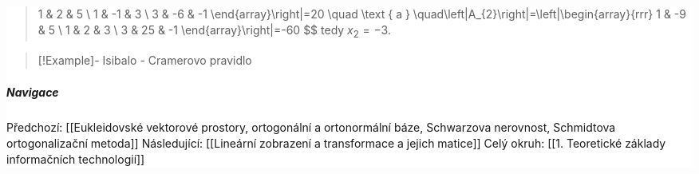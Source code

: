 >1 & 2 & 5 \\
>1 & -1 & 3 \\
>3 & -6 & -1
>\end{array}\right|=20 \quad \text { a }
>\quad\left|A_{2}\right|=\left|\begin{array}{rrr}
>1 & -9 & 5 \\
>1 & 2 & 3 \\
>3 & 25 & -1
>\end{array}\right|=-60
>$$ 
>tedy $x_{2}=-3$.

>[!Example]- Isibalo - Cramerovo pravidlo
><iframe width="660" height="385" src="https://www.youtube.com/embed/nyi42cJ8olM?si=C4gvMeMQDubkSvlB" title="YouTube video player" frameborder="0" allow="accelerometer; autoplay; clipboard-write; encrypted-media; gyroscope; picture-in-picture; web-share" referrerpolicy="strict-origin-when-cross-origin" allowfullscreen></iframe>
##### Navigace
Předchozí: [[Eukleidovské vektorové prostory, ortogonální a ortonormální báze, Schwarzova nerovnost, Schmidtova ortogonalizační metoda]]
Následující: [[Lineární zobrazení a transformace a jejich matice]]
Celý okruh: [[1. Teoretické základy informačních technologií]]
